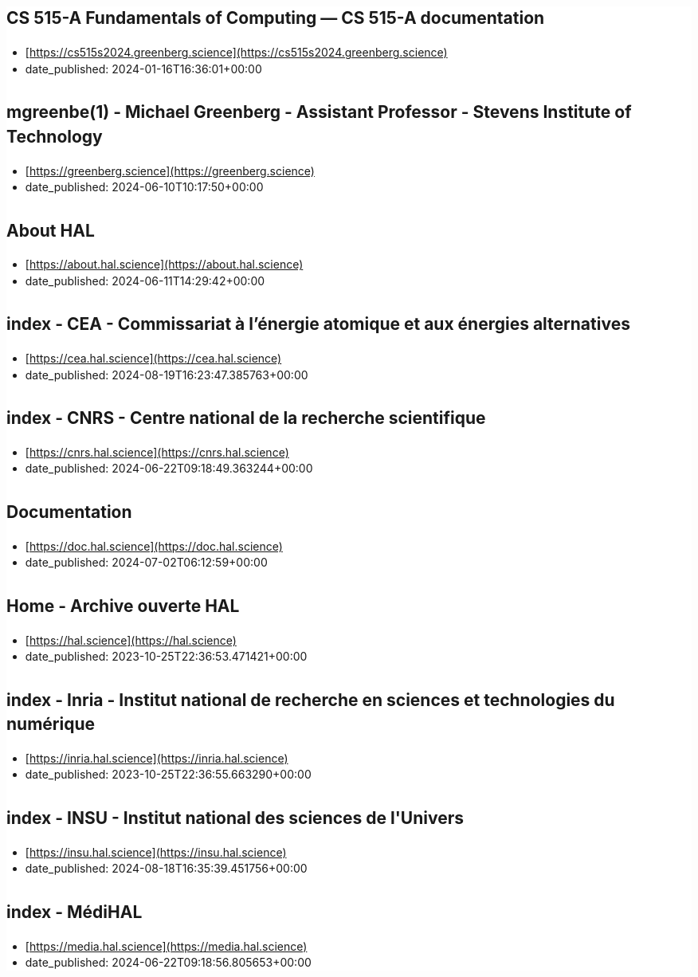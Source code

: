  ## CS 515-A Fundamentals of Computing — CS 515-A  documentation
 - [https://cs515s2024.greenberg.science](https://cs515s2024.greenberg.science)
 - date_published: 2024-01-16T16:36:01+00:00

 ## mgreenbe(1) - Michael Greenberg - Assistant Professor - Stevens Institute of Technology
 - [https://greenberg.science](https://greenberg.science)
 - date_published: 2024-06-10T10:17:50+00:00

 ## About HAL
 - [https://about.hal.science](https://about.hal.science)
 - date_published: 2024-06-11T14:29:42+00:00

 ## index - CEA - Commissariat à l’énergie atomique et aux énergies alternatives
 - [https://cea.hal.science](https://cea.hal.science)
 - date_published: 2024-08-19T16:23:47.385763+00:00

 ## index - CNRS - Centre national de la recherche scientifique
 - [https://cnrs.hal.science](https://cnrs.hal.science)
 - date_published: 2024-06-22T09:18:49.363244+00:00

 ## Documentation
 - [https://doc.hal.science](https://doc.hal.science)
 - date_published: 2024-07-02T06:12:59+00:00

 ## Home - Archive ouverte HAL
 - [https://hal.science](https://hal.science)
 - date_published: 2023-10-25T22:36:53.471421+00:00

 ## index - Inria - Institut national de recherche en sciences et technologies du numérique
 - [https://inria.hal.science](https://inria.hal.science)
 - date_published: 2023-10-25T22:36:55.663290+00:00

 ## index - INSU - Institut national des sciences de l'Univers
 - [https://insu.hal.science](https://insu.hal.science)
 - date_published: 2024-08-18T16:35:39.451756+00:00

 ## index - MédiHAL
 - [https://media.hal.science](https://media.hal.science)
 - date_published: 2024-06-22T09:18:56.805653+00:00
